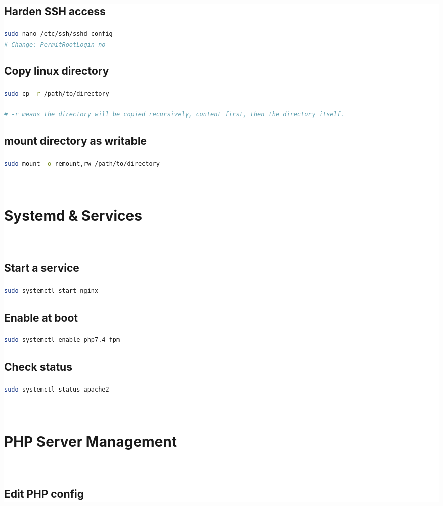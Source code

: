 ## Harden SSH access

```bash
sudo nano /etc/ssh/sshd_config
# Change: PermitRootLogin no
```

## Copy linux directory

```bash
sudo cp -r /path/to/directory

# -r means the directory will be copied recursively, content first, then the directory itself.
```

## mount directory as writable

```bash
sudo mount -o remount,rw /path/to/directory
```

<br>

# Systemd & Services

<br>

## Start a service

```bash
sudo systemctl start nginx
```

## Enable at boot

```bash
sudo systemctl enable php7.4-fpm
```

## Check status

```bash
sudo systemctl status apache2
```

<br>

# PHP Server Management

<br>

## Edit PHP config
